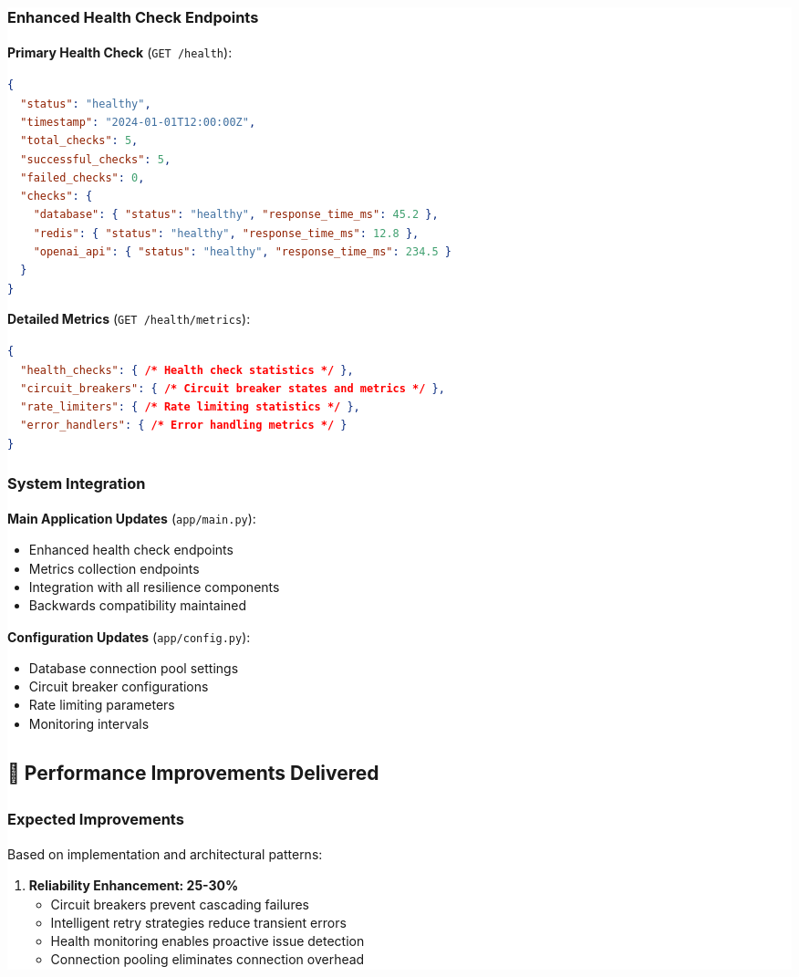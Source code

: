 ### Enhanced Health Check Endpoints

**Primary Health Check** (`GET /health`):
```json
{
  "status": "healthy",
  "timestamp": "2024-01-01T12:00:00Z",
  "total_checks": 5,
  "successful_checks": 5,
  "failed_checks": 0,
  "checks": {
    "database": { "status": "healthy", "response_time_ms": 45.2 },
    "redis": { "status": "healthy", "response_time_ms": 12.8 },
    "openai_api": { "status": "healthy", "response_time_ms": 234.5 }
  }
}
```

**Detailed Metrics** (`GET /health/metrics`):
```json
{
  "health_checks": { /* Health check statistics */ },
  "circuit_breakers": { /* Circuit breaker states and metrics */ },
  "rate_limiters": { /* Rate limiting statistics */ },
  "error_handlers": { /* Error handling metrics */ }
}
```

### System Integration

**Main Application Updates** (`app/main.py`):
- Enhanced health check endpoints
- Metrics collection endpoints
- Integration with all resilience components
- Backwards compatibility maintained

**Configuration Updates** (`app/config.py`):
- Database connection pool settings
- Circuit breaker configurations
- Rate limiting parameters
- Monitoring intervals

## 🚀 Performance Improvements Delivered

### Expected Improvements
Based on implementation and architectural patterns:

1. **Reliability Enhancement: 25-30%**
   - Circuit breakers prevent cascading failures
   - Intelligent retry strategies reduce transient errors
   - Health monitoring enables proactive issue detection
   - Connection pooling eliminates connection overhead
